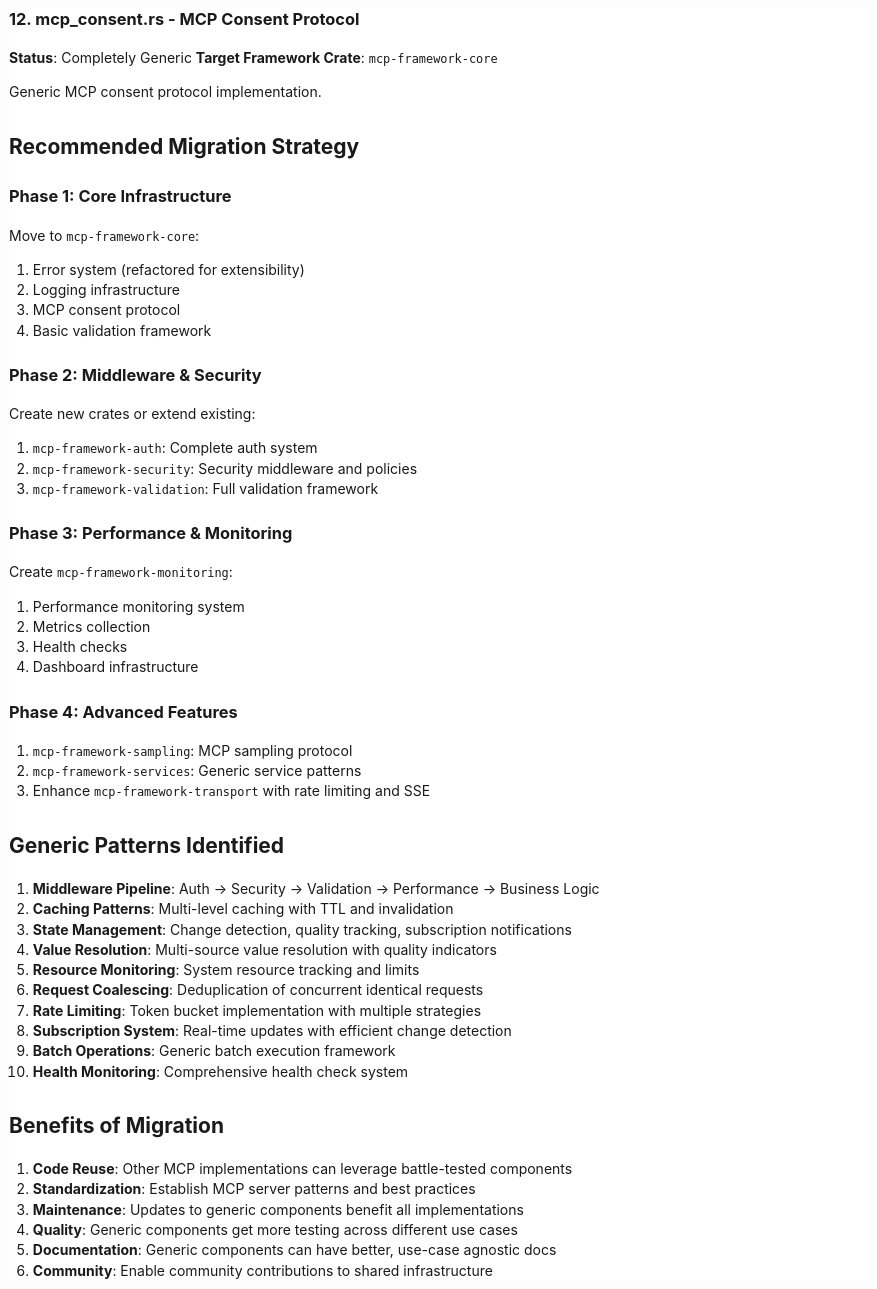 ### 12. **mcp_consent.rs** - MCP Consent Protocol
**Status**: Completely Generic
**Target Framework Crate**: `mcp-framework-core`

Generic MCP consent protocol implementation.

## Recommended Migration Strategy

### Phase 1: Core Infrastructure
Move to `mcp-framework-core`:
1. Error system (refactored for extensibility)
2. Logging infrastructure
3. MCP consent protocol
4. Basic validation framework

### Phase 2: Middleware & Security
Create new crates or extend existing:
1. `mcp-framework-auth`: Complete auth system
2. `mcp-framework-security`: Security middleware and policies
3. `mcp-framework-validation`: Full validation framework

### Phase 3: Performance & Monitoring
Create `mcp-framework-monitoring`:
1. Performance monitoring system
2. Metrics collection
3. Health checks
4. Dashboard infrastructure

### Phase 4: Advanced Features
1. `mcp-framework-sampling`: MCP sampling protocol
2. `mcp-framework-services`: Generic service patterns
3. Enhance `mcp-framework-transport` with rate limiting and SSE

## Generic Patterns Identified

1. **Middleware Pipeline**: Auth → Security → Validation → Performance → Business Logic
2. **Caching Patterns**: Multi-level caching with TTL and invalidation
3. **State Management**: Change detection, quality tracking, subscription notifications
4. **Value Resolution**: Multi-source value resolution with quality indicators
5. **Resource Monitoring**: System resource tracking and limits
6. **Request Coalescing**: Deduplication of concurrent identical requests
7. **Rate Limiting**: Token bucket implementation with multiple strategies
8. **Subscription System**: Real-time updates with efficient change detection
9. **Batch Operations**: Generic batch execution framework
10. **Health Monitoring**: Comprehensive health check system

## Benefits of Migration

1. **Code Reuse**: Other MCP implementations can leverage battle-tested components
2. **Standardization**: Establish MCP server patterns and best practices
3. **Maintenance**: Updates to generic components benefit all implementations
4. **Quality**: Generic components get more testing across different use cases
5. **Documentation**: Generic components can have better, use-case agnostic docs
6. **Community**: Enable community contributions to shared infrastructure
